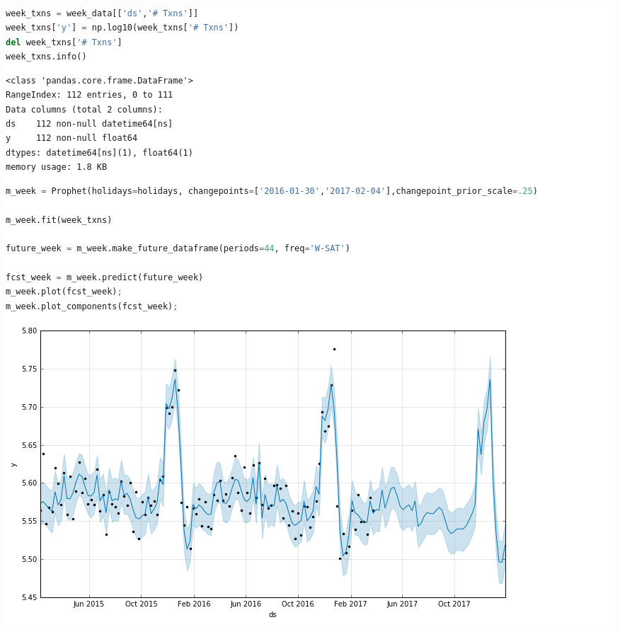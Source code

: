


```python
week_txns = week_data[['ds','# Txns']]
week_txns['y'] = np.log10(week_txns['# Txns'])
del week_txns['# Txns']
week_txns.info()
```

    <class 'pandas.core.frame.DataFrame'>
    RangeIndex: 112 entries, 0 to 111
    Data columns (total 2 columns):
    ds    112 non-null datetime64[ns]
    y     112 non-null float64
    dtypes: datetime64[ns](1), float64(1)
    memory usage: 1.8 KB



```python
m_week = Prophet(holidays=holidays, changepoints=['2016-01-30','2017-02-04'],changepoint_prior_scale=.25)

m_week.fit(week_txns)

future_week = m_week.make_future_dataframe(periods=44, freq='W-SAT')

fcst_week = m_week.predict(future_week)
m_week.plot(fcst_week);
m_week.plot_components(fcst_week);
```




![png](https://github.com/SpencerBGuy/Forecast/blob/master/Plots/output_24_1.png)
